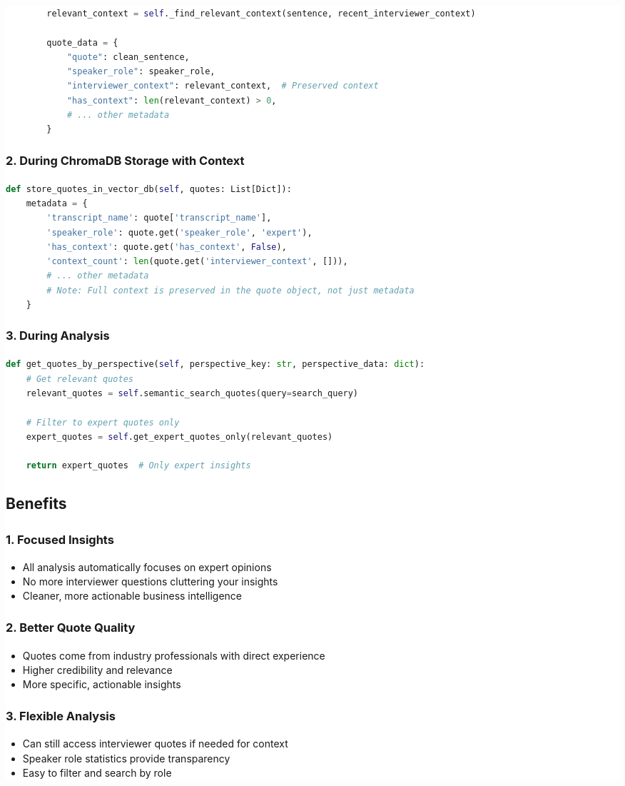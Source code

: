 ```python
        relevant_context = self._find_relevant_context(sentence, recent_interviewer_context)
        
        quote_data = {
            "quote": clean_sentence,
            "speaker_role": speaker_role,
            "interviewer_context": relevant_context,  # Preserved context
            "has_context": len(relevant_context) > 0,
            # ... other metadata
        }
```

### 2. During ChromaDB Storage with Context

```python
def store_quotes_in_vector_db(self, quotes: List[Dict]):
    metadata = {
        'transcript_name': quote['transcript_name'],
        'speaker_role': quote.get('speaker_role', 'expert'),
        'has_context': quote.get('has_context', False),
        'context_count': len(quote.get('interviewer_context', [])),
        # ... other metadata
        # Note: Full context is preserved in the quote object, not just metadata
    }
```

### 3. During Analysis

```python
def get_quotes_by_perspective(self, perspective_key: str, perspective_data: dict):
    # Get relevant quotes
    relevant_quotes = self.semantic_search_quotes(query=search_query)
    
    # Filter to expert quotes only
    expert_quotes = self.get_expert_quotes_only(relevant_quotes)
    
    return expert_quotes  # Only expert insights
```

## Benefits

### 1. **Focused Insights**
- All analysis automatically focuses on expert opinions
- No more interviewer questions cluttering your insights
- Cleaner, more actionable business intelligence

### 2. **Better Quote Quality**
- Quotes come from industry professionals with direct experience
- Higher credibility and relevance
- More specific, actionable insights

### 3. **Flexible Analysis**
- Can still access interviewer quotes if needed for context
- Speaker role statistics provide transparency
- Easy to filter and search by role
